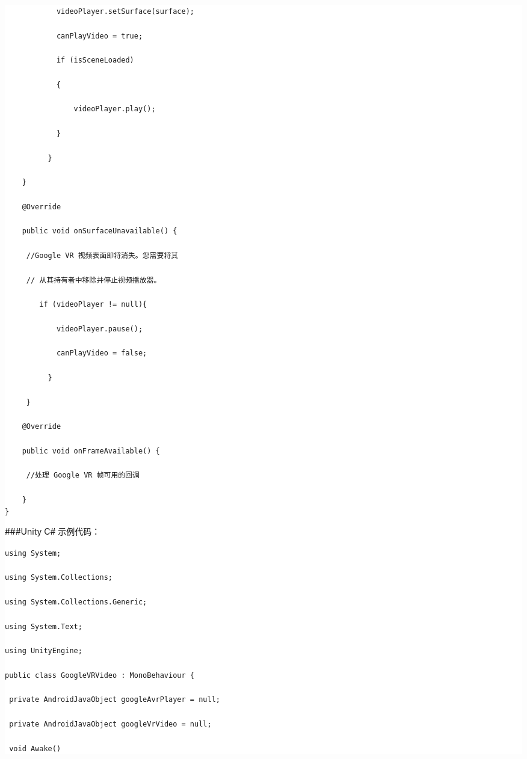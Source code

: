 ```
        	videoPlayer.setSurface(surface);

        	canPlayVideo = true;

        	if (isSceneLoaded)

        	{

            	videoPlayer.play();

        	}

    	  }

	}

	@Override

	public void onSurfaceUnavailable() {

	 //Google VR 视频表面即将消失。您需要将其

	 // 从其持有者中移除并停止视频播放器。

        if (videoPlayer != null){

        	videoPlayer.pause();

        	canPlayVideo = false;

    	  }

	 }

	@Override

	public void onFrameAvailable() {

	 //处理 Google VR 帧可用的回调

	}
}

```
###Unity C# 示例代码：

```
using System;

using System.Collections;

using System.Collections.Generic;

using System.Text;

using UnityEngine;

public class GoogleVRVideo : MonoBehaviour {

 private AndroidJavaObject googleAvrPlayer = null;

 private AndroidJavaObject googleVrVideo = null;

 void Awake()
```